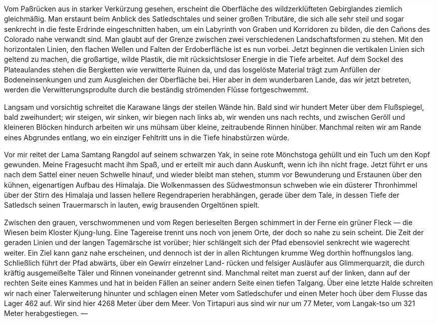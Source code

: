 Vom Paßrücken aus in starker Verkürzung gesehen, erscheint die
Oberfläche des wildzerklüfteten Gebirglandes ziemlich gleichmäßig. Man
erstaunt beim Anblick des Satledschtales und seiner großen Tributäre,
die sich alle sehr steil und sogar senkrecht in die feste Erdrinde
eingeschnitten haben, um ein Labyrinth von Graben und Korridoren zu bilden,
die den Cañons des Colorado nahe verwandt sind. Man glaubt auf der
Grenze zwischen zwei verschiedenen Landschaftsformen zu stehen. Mit den
horizontalen Linien, den flachen Wellen und Falten der Erdoberfläche ist
es nun vorbei. Jetzt beginnen die vertikalen Linien sich geltend zu machen,
die großartige, wilde Plastik, die mit rücksichtsloser Energie in die Tiefe
arbeitet. Auf dem Sockel des Plateaulandes stehen die Bergketten wie
verwitterte Ruinen da, und das losgelöste Material trägt zum Anfüllen
der Bodeneinsenkungen und zum Ausgleichen der Oberfläche bei. Hier
aber in dem wunderbaren Lande, das wir jetzt betreten, werden die
Verwitterungsprodulte durch die beständig strömenden Flüsse fortgeschwemmt.

Langsam und vorsichtig schreitet die Karawane längs der steilen
Wände hin. Bald sind wir hundert Meter über dem Flußspiegel, bald
zweihundert; wir steigen, wir sinken, wir biegen nach links ab, wir
wenden uns nach rechts, und zwischen Geröll und kleineren Blöcken hindurch
arbeiten wir uns mühsam über kleine, zeitraubende Rinnen hinüber.
Manchmal reiten wir am Rande eines Abgrundes entlang, wo ein einziger
Fehltritt uns in die Tiefe hinabstürzen würde.

Vor mir reitet der Lama Samtang Rangdol auf seinem schwarzen
Yak, in seine rote Mönchstoga gehüllt und ein Tuch um den Kopf
gewunden. Meine Fragesucht macht ihm Spaß, und er erteilt mir auch
dann Auskunft, wenn ich ihn nicht frage. Jetzt führt er uns nach dem
Sattel einer neuen Schwelle hinauf, und wieder bleibt man stehen, stumm
vor Bewunderung und Erstaunen über den kühnen, eigenartigen Aufbau
des Himalaja. Die Wolkenmassen des Südwestmonsun schweben wie
ein düsterer Thronhimmel über der Stirn des Himalaja und lassen
hellere Regendraperien herabhängen, gerade über dem Tale, in dessen Tiefe
der Satledsch seinen Trauermarsch in lauten, ewig brausenden
Orgeltönen spielt.

Zwischen den grauen, verschwommenen und vom Regen berieselten
Bergen schimmert in der Ferne ein grüner Fleck — die Wiesen beim
Kloster Kjung-lung. Eine Tagereise trennt uns noch von jenem Orte,
der doch so nahe zu sein scheint. Die Zeit der geraden Linien und der
langen Tagemärsche ist vorüber; hier schlängelt sich der Pfad ebensoviel
senkrecht wie wagerecht weiter. Ein Ziel kann ganz nahe erscheinen, und
dennoch ist der in allen Richtungen krumme Weg dorthin hoffnungslos lang.
Schließlich führt der Pfad abwärts, über ein Gewirr einzelner Land-
rücken und felsiger Ausläufer aus Glimmerquarzit, die durch kräftig
ausgemeißelte Täler und Rinnen voneinander getrennt sind. Manchmal
reitet man zuerst auf der linken, dann auf der rechten Seite eines Kammes
und hat in beiden Fällen an seiner andern Seite einen tiefen Talgang.
Über eine letzte Halde schreiten wir nach einer Talerweiterung hinunter
und schlagen einen Meter vom Satledschufer und einen Meter hoch über
dem Flusse das Lager 462 auf. Wir sind hier 4268 Meter über dem
Meer. Von Tirtapuri aus sind wir nur um 77 Meter, vom
Langak-tso um 321 Meter herabgestiegen. —
